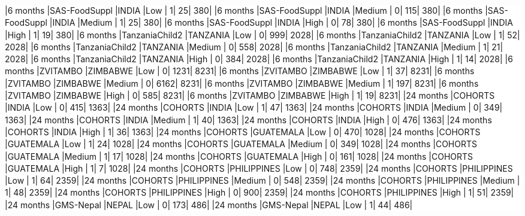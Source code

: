 |6 months  |SAS-FoodSuppl  |INDIA        |Low      |      1|     25|   380|
|6 months  |SAS-FoodSuppl  |INDIA        |Medium   |      0|    115|   380|
|6 months  |SAS-FoodSuppl  |INDIA        |Medium   |      1|     25|   380|
|6 months  |SAS-FoodSuppl  |INDIA        |High     |      0|     78|   380|
|6 months  |SAS-FoodSuppl  |INDIA        |High     |      1|     19|   380|
|6 months  |TanzaniaChild2 |TANZANIA     |Low      |      0|    999|  2028|
|6 months  |TanzaniaChild2 |TANZANIA     |Low      |      1|     52|  2028|
|6 months  |TanzaniaChild2 |TANZANIA     |Medium   |      0|    558|  2028|
|6 months  |TanzaniaChild2 |TANZANIA     |Medium   |      1|     21|  2028|
|6 months  |TanzaniaChild2 |TANZANIA     |High     |      0|    384|  2028|
|6 months  |TanzaniaChild2 |TANZANIA     |High     |      1|     14|  2028|
|6 months  |ZVITAMBO       |ZIMBABWE     |Low      |      0|   1231|  8231|
|6 months  |ZVITAMBO       |ZIMBABWE     |Low      |      1|     37|  8231|
|6 months  |ZVITAMBO       |ZIMBABWE     |Medium   |      0|   6162|  8231|
|6 months  |ZVITAMBO       |ZIMBABWE     |Medium   |      1|    197|  8231|
|6 months  |ZVITAMBO       |ZIMBABWE     |High     |      0|    585|  8231|
|6 months  |ZVITAMBO       |ZIMBABWE     |High     |      1|     19|  8231|
|24 months |COHORTS        |INDIA        |Low      |      0|    415|  1363|
|24 months |COHORTS        |INDIA        |Low      |      1|     47|  1363|
|24 months |COHORTS        |INDIA        |Medium   |      0|    349|  1363|
|24 months |COHORTS        |INDIA        |Medium   |      1|     40|  1363|
|24 months |COHORTS        |INDIA        |High     |      0|    476|  1363|
|24 months |COHORTS        |INDIA        |High     |      1|     36|  1363|
|24 months |COHORTS        |GUATEMALA    |Low      |      0|    470|  1028|
|24 months |COHORTS        |GUATEMALA    |Low      |      1|     24|  1028|
|24 months |COHORTS        |GUATEMALA    |Medium   |      0|    349|  1028|
|24 months |COHORTS        |GUATEMALA    |Medium   |      1|     17|  1028|
|24 months |COHORTS        |GUATEMALA    |High     |      0|    161|  1028|
|24 months |COHORTS        |GUATEMALA    |High     |      1|      7|  1028|
|24 months |COHORTS        |PHILIPPINES  |Low      |      0|    748|  2359|
|24 months |COHORTS        |PHILIPPINES  |Low      |      1|     64|  2359|
|24 months |COHORTS        |PHILIPPINES  |Medium   |      0|    548|  2359|
|24 months |COHORTS        |PHILIPPINES  |Medium   |      1|     48|  2359|
|24 months |COHORTS        |PHILIPPINES  |High     |      0|    900|  2359|
|24 months |COHORTS        |PHILIPPINES  |High     |      1|     51|  2359|
|24 months |GMS-Nepal      |NEPAL        |Low      |      0|    173|   486|
|24 months |GMS-Nepal      |NEPAL        |Low      |      1|     44|   486|